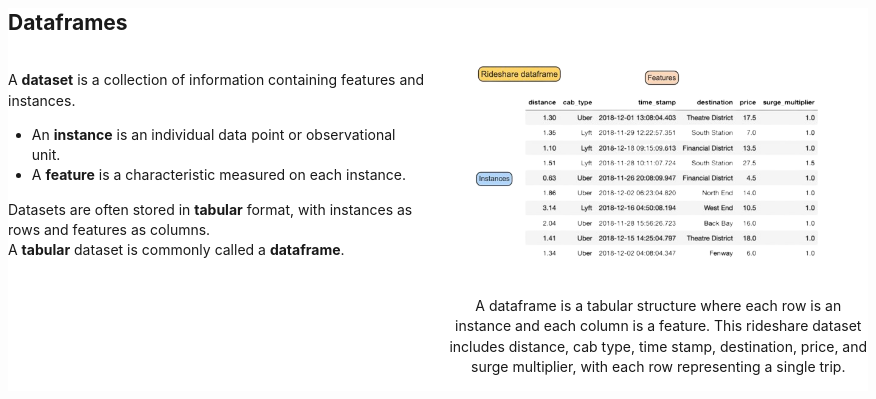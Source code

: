 <section>

<div class="body-container">
<div class="notepad-zone">

## Dataframes

<div class="columns">

  
  <div class="column left-col" style="flex: 1;">



  A **dataset** is a collection of information containing features and instances.  
  - An **instance** is an individual data point or observational unit.  
  - A **feature** is a characteristic measured on each instance.  

  Datasets are often stored in **tabular** format, with instances as rows and features as columns.  
  A **tabular** dataset is commonly called a **dataframe**.

  </div>


<div class="column right-col" style="flex: 1; text-align: center;">

  <div class="cute-image-container">
    <div class="push-pin"></div>
    <!-- Replace with your actual path/filename -->
    <img src="imgs/2.png" alt="Rideshare dataframe" width="600" />
    <div class="small-caption">
      <p>
        A dataframe is a tabular structure where each row is an instance and each column is a feature. 
        This rideshare dataset includes distance, cab type, time stamp, destination, price, and surge multiplier, 
        with each row representing a single trip.
      </p>
    </div>
  </div>
